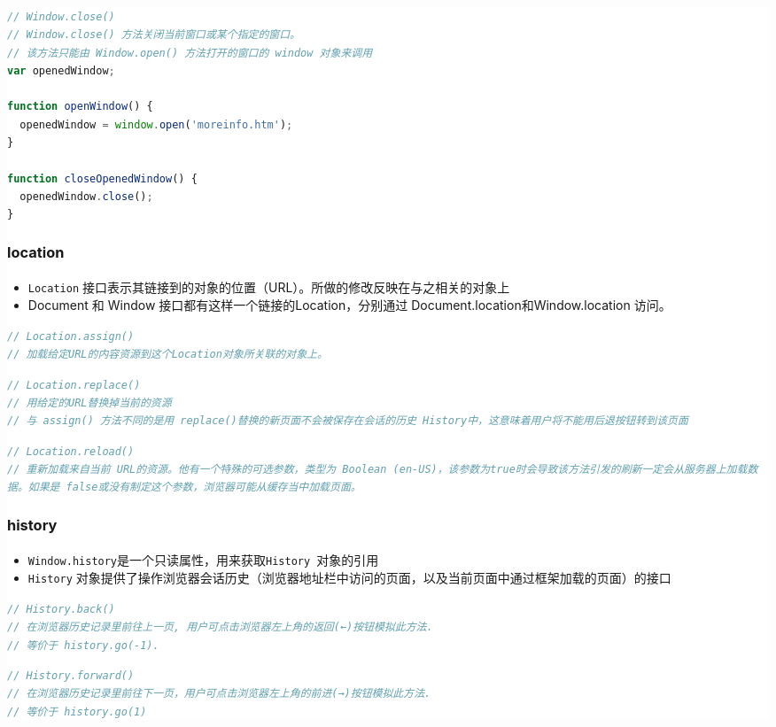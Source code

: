 ```js
// Window.close()
// Window.close() 方法关闭当前窗口或某个指定的窗口。
// 该方法只能由 Window.open() 方法打开的窗口的 window 对象来调用
var openedWindow;

function openWindow() {
  openedWindow = window.open('moreinfo.htm');
}

function closeOpenedWindow() {
  openedWindow.close();
}
```





### location

- `Location` 接口表示其链接到的对象的位置（URL）。所做的修改反映在与之相关的对象上
- Document 和 Window 接口都有这样一个链接的Location，分别通过 Document.location和Window.location 访问。

```js
// Location.assign()
// 加载给定URL的内容资源到这个Location对象所关联的对象上。
```

```js
// Location.replace()
// 用给定的URL替换掉当前的资源
// 与 assign() 方法不同的是用 replace()替换的新页面不会被保存在会话的历史 History中，这意味着用户将不能用后退按钮转到该页面
```

```js
// Location.reload()
// 重新加载来自当前 URL的资源。他有一个特殊的可选参数，类型为 Boolean (en-US)，该参数为true时会导致该方法引发的刷新一定会从服务器上加载数据。如果是 false或没有制定这个参数，浏览器可能从缓存当中加载页面。
```



### history

- `Window.history`是一个只读属性，用来获取`History `对象的引用
- `History` 对象提供了操作浏览器会话历史（浏览器地址栏中访问的页面，以及当前页面中通过框架加载的页面）的接口

```js
// History.back()
// 在浏览器历史记录里前往上一页, 用户可点击浏览器左上角的返回(←)按钮模拟此方法. 
// 等价于 history.go(-1).
```

```js
// History.forward()
// 在浏览器历史记录里前往下一页，用户可点击浏览器左上角的前进(→)按钮模拟此方法. 
// 等价于 history.go(1)
```
